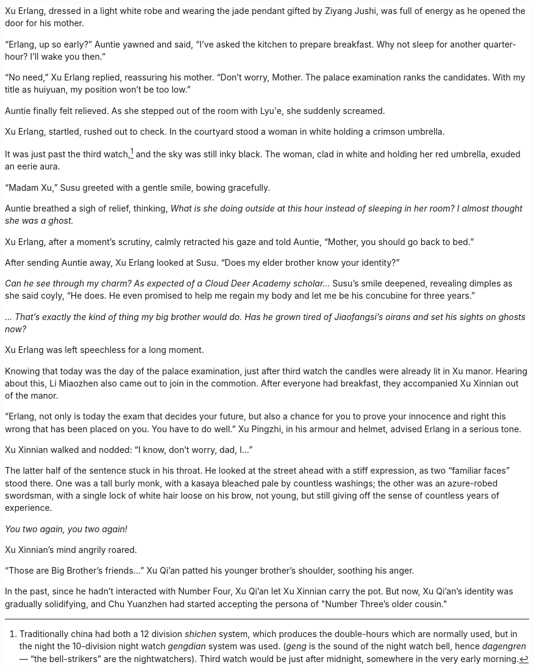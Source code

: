 Xu Erlang, dressed in a light white robe and wearing the jade pendant gifted by Ziyang Jushi, was full of energy as he opened the door for his mother.  

“Erlang, up so early?” Auntie yawned and said, “I’ve asked the kitchen to prepare breakfast. Why not sleep for another quarter-hour? I’ll wake you then.”  

“No need,” Xu Erlang replied, reassuring his mother. “Don’t worry, Mother. The palace examination ranks the candidates. With my title as huiyuan, my position won’t be too low.”  

Auntie finally felt relieved. As she stepped out of the room with Lyu'e, she suddenly screamed.  

Xu Erlang, startled, rushed out to check. In the courtyard stood a woman in white holding a crimson umbrella.  

It was just past the third watch,[^1] and the sky was still inky black. The woman, clad in white and holding her red umbrella, exuded an eerie aura.  

“Madam Xu,” Susu greeted with a gentle smile, bowing gracefully.  

Auntie breathed a sigh of relief, thinking, *What is she doing outside at this hour instead of sleeping in her room? I almost thought she was a ghost.*  

Xu Erlang, after a moment’s scrutiny, calmly retracted his gaze and told Auntie, “Mother, you should go back to bed.”  

After sending Auntie away, Xu Erlang looked at Susu. “Does my elder brother know your identity?”  

*Can he see through my charm? As expected of a Cloud Deer Academy scholar…* Susu’s smile deepened, revealing dimples as she said coyly, “He does. He even promised to help me regain my body and let me be his concubine for three years.”  

*… That’s exactly the kind of thing my big brother would do. Has he grown tired of Jiaofangsi’s oirans and set his sights on ghosts now?* 

Xu Erlang was left speechless for a long moment.  

Knowing that today was the day of the palace examination, just after third watch the candles were already lit in Xu manor. Hearing about this, Li Miaozhen also came out to join in the commotion. After everyone had breakfast, they accompanied Xu Xinnian out of the manor.

“Erlang, not only is today the exam that decides your future, but also a chance for you to prove your innocence and right this wrong that has been placed on you. You have to do well.” Xu Pingzhi, in his armour and helmet, advised Erlang in a serious tone.

Xu Xinnian walked and nodded: “I know, don’t worry, dad, I…”

The latter half of the sentence stuck in his throat. He looked at the street ahead with a stiff expression, as two “familiar faces” stood there. One was a tall burly monk, with a kasaya bleached pale by countless washings; the other was an azure-robed swordsman, with a single lock of white hair loose on his brow, not young, but still giving off the sense of countless years of experience.

*You two again, you two again!*

Xu Xinnian’s mind angrily roared.

“Those are Big Brother’s friends…” Xu Qi’an patted his younger brother’s shoulder, soothing his anger.

In the past, since he hadn’t interacted with Number Four, Xu Qi’an let Xu Xinnian carry the pot. But now, Xu Qi’an’s identity was gradually solidifying, and Chu Yuanzhen had started accepting the persona of "Number Three’s older cousin."


[^1]: Traditionally china had both a 12 division *shichen* system, which produces the double-hours which are normally used, but in the night the 10-division night watch *gengdian* system was used. (*geng* is the sound of the night watch bell, hence *dagengren* — “the bell-strikers” are the nightwatchers). Third watch would be just after midnight, somewhere in the very early morning.